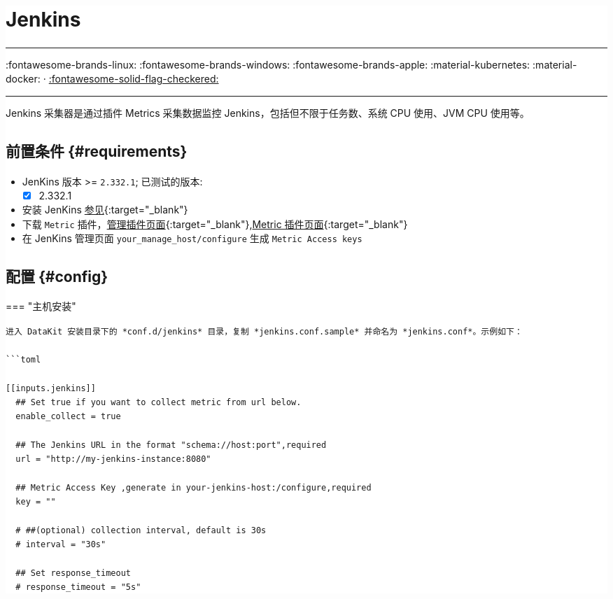 
# Jenkins
---

:fontawesome-brands-linux: :fontawesome-brands-windows: :fontawesome-brands-apple: :material-kubernetes: :material-docker:  · [:fontawesome-solid-flag-checkered:](index.md#legends "支持选举")

---

Jenkins 采集器是通过插件 Metrics 采集数据监控 Jenkins，包括但不限于任务数、系统 CPU 使用、JVM CPU 使用等。

## 前置条件 {#requirements}

- JenKins 版本 >= `2.332.1`; 已测试的版本:
    - [x] 2.332.1

- 安装 JenKins [参见](https://www.jenkins.io/doc/book/installing/){:target="_blank"}
- 下载 `Metric` 插件，[管理插件页面](https://www.jenkins.io/doc/book/managing/plugins/){:target="_blank"},[Metric 插件页面](https://plugins.jenkins.io/metrics/){:target="_blank"}
- 在 JenKins 管理页面 `your_manage_host/configure` 生成 `Metric Access keys`

## 配置 {#config}


=== "主机安装"

    进入 DataKit 安装目录下的 *conf.d/jenkins* 目录，复制 *jenkins.conf.sample* 并命名为 *jenkins.conf*。示例如下：
    
    ```toml
        
    [[inputs.jenkins]]
      ## Set true if you want to collect metric from url below.
      enable_collect = true
    
      ## The Jenkins URL in the format "schema://host:port",required
      url = "http://my-jenkins-instance:8080"
    
      ## Metric Access Key ,generate in your-jenkins-host:/configure,required
      key = ""
    
      # ##(optional) collection interval, default is 30s
      # interval = "30s"
    
      ## Set response_timeout
      # response_timeout = "5s"
    